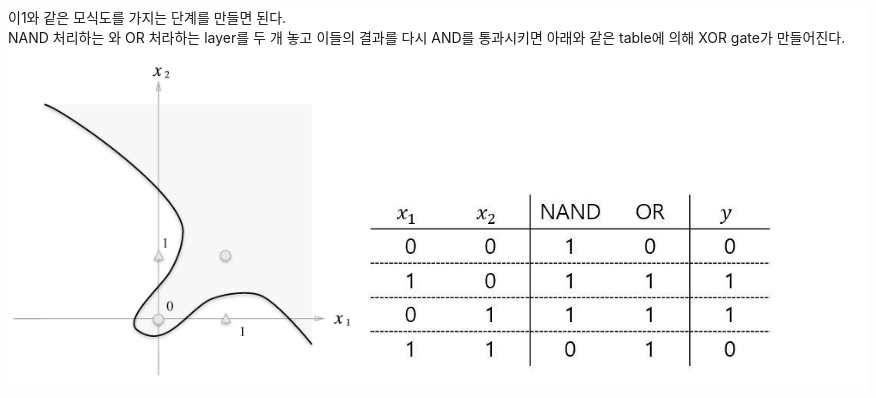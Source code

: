 이1와 같은 모식도를 가지는 단계를 만들면 된다.<br>
NAND 처리하는 와 OR 처라하는 layer를 두 개 놓고 이들의 결과를 다시 AND를 통과시키면 아래와 같은 table에 의해 XOR gate가 만들어진다.

<img src=../image/xor_graph2.png width=40%>
<img src=../image/xor_table.jpg width=50%>

